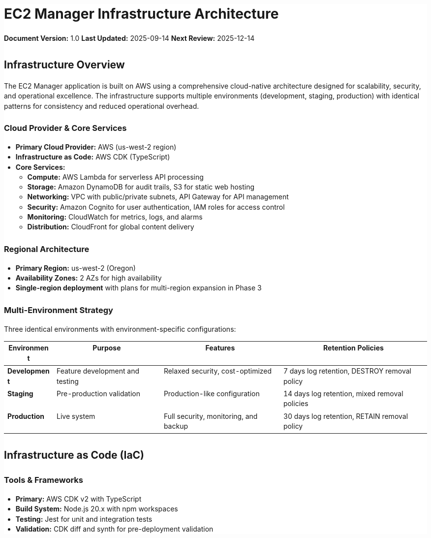 # EC2 Manager Infrastructure Architecture

**Document Version:** 1.0
**Last Updated:** 2025-09-14
**Next Review:** 2025-12-14

## Infrastructure Overview

The EC2 Manager application is built on AWS using a comprehensive cloud-native architecture designed for scalability, security, and operational excellence. The infrastructure supports multiple environments (development, staging, production) with identical patterns for consistency and reduced operational overhead.

### Cloud Provider & Core Services

- **Primary Cloud Provider:** AWS (us-west-2 region)
- **Infrastructure as Code:** AWS CDK (TypeScript)
- **Core Services:**
  - **Compute:** AWS Lambda for serverless API processing
  - **Storage:** Amazon DynamoDB for audit trails, S3 for static web hosting
  - **Networking:** VPC with public/private subnets, API Gateway for API management
  - **Security:** Amazon Cognito for user authentication, IAM roles for access control
  - **Monitoring:** CloudWatch for metrics, logs, and alarms
  - **Distribution:** CloudFront for global content delivery

### Regional Architecture

- **Primary Region:** us-west-2 (Oregon)
- **Availability Zones:** 2 AZs for high availability
- **Single-region deployment** with plans for multi-region expansion in Phase 3

### Multi-Environment Strategy

Three identical environments with environment-specific configurations:

| Environment     | Purpose                         | Features                              | Retention Policies                            |
| --------------- | ------------------------------- | ------------------------------------- | --------------------------------------------- |
| **Development** | Feature development and testing | Relaxed security, cost-optimized      | 7 days log retention, DESTROY removal policy  |
| **Staging**     | Pre-production validation       | Production-like configuration         | 14 days log retention, mixed removal policies |
| **Production**  | Live system                     | Full security, monitoring, and backup | 30 days log retention, RETAIN removal policy  |

## Infrastructure as Code (IaC)

### Tools & Frameworks

- **Primary:** AWS CDK v2 with TypeScript
- **Build System:** Node.js 20.x with npm workspaces
- **Testing:** Jest for unit and integration tests
- **Validation:** CDK diff and synth for pre-deployment validation
